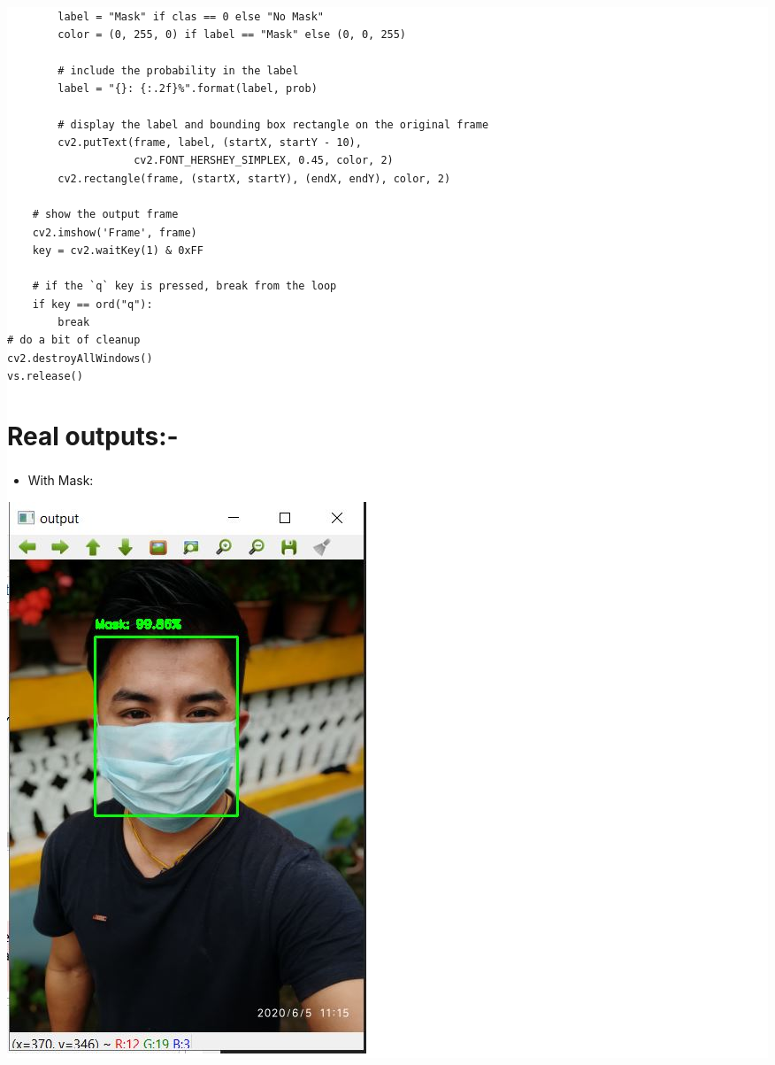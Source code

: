 ```
        label = "Mask" if clas == 0 else "No Mask"
        color = (0, 255, 0) if label == "Mask" else (0, 0, 255)
        
        # include the probability in the label
        label = "{}: {:.2f}%".format(label, prob)
        
        # display the label and bounding box rectangle on the original frame
        cv2.putText(frame, label, (startX, startY - 10),
                    cv2.FONT_HERSHEY_SIMPLEX, 0.45, color, 2)
        cv2.rectangle(frame, (startX, startY), (endX, endY), color, 2)
    
    # show the output frame
    cv2.imshow('Frame', frame)
    key = cv2.waitKey(1) & 0xFF
    
    # if the `q` key is pressed, break from the loop
    if key == ord("q"):
        break
# do a bit of cleanup
cv2.destroyAllWindows()
vs.release()
```

# Real outputs:-
- With Mask:

![without mask](https://github.com/Wangsherpa/face-mask-detector/blob/master/images/with_mask.jpg)
